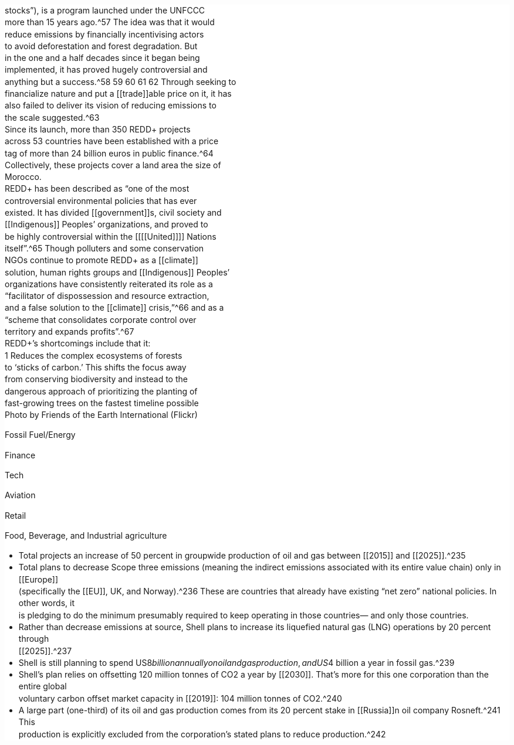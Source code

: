 stocks”), is a program launched under the UNFCCC  
more than 15 years ago.^57 The idea was that it would  
reduce emissions by financially incentivising actors  
to avoid deforestation and forest degradation. But  
in the one and a half decades since it began being  
implemented, it has proved hugely controversial and  
anything but a success.^58 59 60 61 62 Through seeking to  
financialize nature and put a [[trade]]able price on it, it has  
also failed to deliver its vision of reducing emissions to  
the scale suggested.^63  
Since its launch, more than 350 REDD+ projects  
across 53 countries have been established with a price  
tag of more than 24 billion euros in public finance.^64  
Collectively, these projects cover a land area the size of  
Morocco.  
REDD+ has been described as “one of the most  
controversial environmental policies that has ever  
existed. It has divided [[government]]s, civil society and  
[[Indigenous]] Peoples’ organizations, and proved to  
be highly controversial within the [[[[United]]]] Nations  
itself”.^65 Though polluters and some conservation  
NGOs continue to promote REDD+ as a [[climate]]  
solution, human rights groups and [[Indigenous]] Peoples’  
organizations have consistently reiterated its role as a  
“facilitator of dispossession and resource extraction,  
and a false solution to the [[climate]] crisis,”^66 and as a  
“scheme that consolidates corporate control over  
territory and expands profits”.^67  
REDD+’s shortcomings include that it:  
1 Reduces the complex ecosystems of forests  
to ‘sticks of carbon.’ This shifts the focus away  
from conserving biodiversity and instead to the  
dangerous approach of prioritizing the planting of  
fast-growing trees on the fastest timeline possible  
Photo by Friends of the Earth International (Flickr)

Fossil Fuel/Energy

Finance

Tech

Aviation

Retail

Food, Beverage, and Industrial agriculture

-   Total projects an increase of 50 percent in groupwide production of oil and gas between [[2015]] and [[2025]].^235
-   Total plans to decrease Scope three emissions (meaning the indirect emissions associated with its entire value chain) only in [[Europe]]  
    (specifically the [[EU]], UK, and Norway).^236 These are countries that already have existing “net zero” national policies. In other words, it  
    is pledging to do the minimum presumably required to keep operating in those countries— and only those countries.
-   Rather than decrease emissions at source, Shell plans to increase its liquefied natural gas (LNG) operations by 20 percent through  
    [[2025]].^237
-   Shell is still planning to spend US$8 billion annually on oil and gas production, and US$4 billion a year in fossil gas.^239
-   Shell’s plan relies on offsetting 120 million tonnes of CO2 a year by [[2030]]. That’s more for this one corporation than the entire global  
    voluntary carbon offset market capacity in [[2019]]: 104 million tonnes of CO2.^240
-   A large part (one-third) of its oil and gas production comes from its 20 percent stake in [[Russia]]n oil company Rosneft.^241 This  
    production is explicitly excluded from the corporation’s stated plans to reduce production.^242